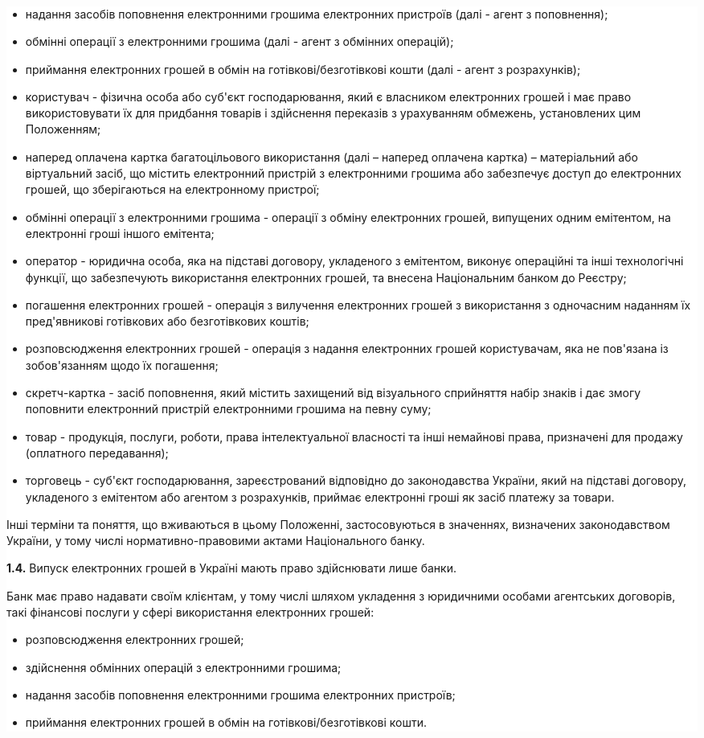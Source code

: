 * надання засобів поповнення електронними грошима електронних пристроїв (далі -
  агент з поповнення);

* обмінні операції з електронними грошима (далі - агент з обмінних операцій);

* приймання електронних грошей в обмін на готівкові/безготівкові кошти (далі -
  агент з розрахунків);

* користувач - фізична особа або суб'єкт господарювання, який є власником
  електронних грошей і має право використовувати їх для придбання товарів і
  здійснення переказів з урахуванням обмежень, установлених цим Положенням;

* наперед оплачена картка багатоцільового використання (далі – наперед оплачена
  картка) – матеріальний або віртуальний засіб, що містить електронний пристрій
  з електронними грошима або забезпечує доступ до електронних грошей,
  що зберігаються на електронному пристрої;

* обмінні операції з електронними грошима - операції з обміну електронних
  грошей, випущених одним емітентом, на електронні гроші іншого емітента;

* оператор - юридична особа, яка на підставі договору, укладеного з емітентом,
  виконує операційні та інші технологічні функції, що забезпечують використання
  електронних грошей, та внесена Національним банком до Реєстру;

* погашення електронних грошей - операція з вилучення електронних грошей з
  використання з одночасним наданням їх пред'явникові готівкових або безготівкових
  коштів;

* розповсюдження електронних грошей - операція з надання електронних грошей
  користувачам, яка не пов'язана із зобов'язанням щодо їх погашення;

* скретч-картка - засіб поповнення, який містить захищений від візуального
  сприйняття набір знаків і дає змогу поповнити електронний пристрій
  електронними грошима на певну суму;

* товар - продукція, послуги, роботи, права інтелектуальної власності та інші
  немайнові права, призначені для продажу (оплатного передавання);

* торговець - суб'єкт господарювання, зареєстрований відповідно до законодавства
  України, який на підставі договору, укладеного з емітентом або агентом з
  розрахунків, приймає електронні гроші як засіб платежу за товари.

Інші терміни та поняття, що вживаються в цьому Положенні, застосовуються в
значеннях, визначених законодавством України, у тому числі нормативно-правовими
актами Національного банку.

**1.4.** Випуск електронних грошей в Україні мають право здійснювати лише банки.

Банк має право надавати своїм клієнтам, у тому числі шляхом укладення з
юридичними особами агентських договорів, такі фінансові послуги у сфері
використання електронних грошей:

* розповсюдження електронних грошей;

* здійснення обмінних операцій з електронними грошима;

* надання засобів поповнення електронними грошима електронних пристроїв;

* приймання електронних грошей в обмін на готівкові/безготівкові кошти.
